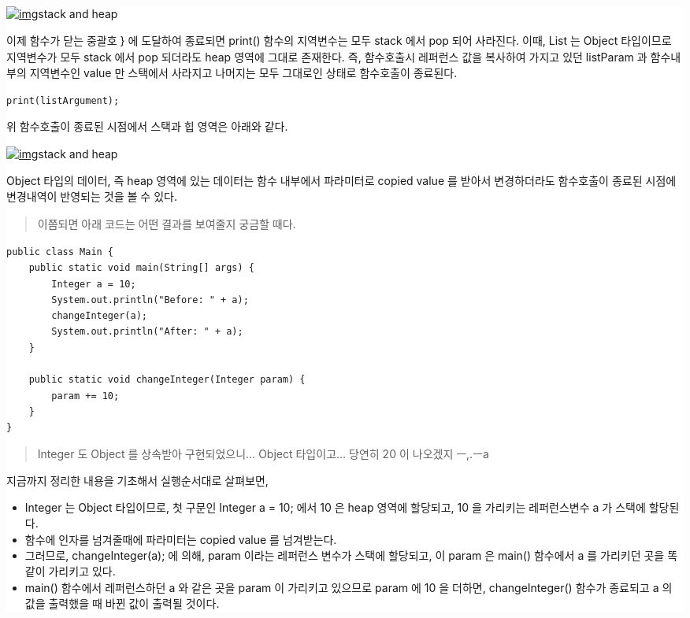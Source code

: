 [![img](https://s3.ap-northeast-2.amazonaws.com/yaboong-blog-static-resources/java/java-memory-management_heap-7.png)](https://s3.ap-northeast-2.amazonaws.com/yaboong-blog-static-resources/java/java-memory-management_heap-7.png)stack and heap

이제 함수가 닫는 중괄호 } 에 도달하여 종료되면 print() 함수의 지역변수는 모두 stack 에서 pop 되어 사라진다. 이때, List 는 Object 타입이므로 지역변수가 모두 stack 에서 pop 되더라도 heap 영역에 그대로 존재한다. 즉, 함수호출시 레퍼런스 값을 복사하여 가지고 있던 listParam 과 함수내부의 지역변수인 value 만 스택에서 사라지고 나머지는 모두 그대로인 상태로 함수호출이 종료된다.

```
print(listArgument);
```

위 함수호출이 종료된 시점에서 스택과 힙 영역은 아래와 같다.

[![img](https://s3.ap-northeast-2.amazonaws.com/yaboong-blog-static-resources/java/java-memory-management_heap-8.png)](https://s3.ap-northeast-2.amazonaws.com/yaboong-blog-static-resources/java/java-memory-management_heap-8.png)stack and heap

Object 타입의 데이터, 즉 heap 영역에 있는 데이터는 함수 내부에서 파라미터로 copied value 를 받아서 변경하더라도 함수호출이 종료된 시점에 변경내역이 반영되는 것을 볼 수 있다.



> 이쯤되면 아래 코드는 어떤 결과를 보여줄지 궁금할 때다.



```
public class Main {
    public static void main(String[] args) {
        Integer a = 10;
        System.out.println("Before: " + a);
        changeInteger(a);
        System.out.println("After: " + a);
    }

    public static void changeInteger(Integer param) {
        param += 10;
    }
}
```



> Integer 도 Object 를 상속받아 구현되었으니… Object 타입이고…
> 당연히 20 이 나오겠지 ㅡ,.ㅡa



지금까지 정리한 내용을 기초해서 실행순서대로 살펴보면,

- Integer 는 Object 타입이므로, 첫 구문인 Integer a = 10; 에서 10 은 heap 영역에 할당되고, 10 을 가리키는 레퍼런스변수 a 가 스택에 할당된다.
- 함수에 인자를 넘겨줄때에 파라미터는 copied value 를 넘겨받는다.
- 그러므로, changeInteger(a); 에 의해, param 이라는 레퍼런스 변수가 스택에 할당되고, 이 param 은 main() 함수에서 a 를 가리키던 곳을 똑같이 가리키고 있다.
- main() 함수에서 레퍼런스하던 a 와 같은 곳을 param 이 가리키고 있으므로 param 에 10 을 더하면, changeInteger() 함수가 종료되고 a 의 값을 출력했을 때 바뀐 값이 출력될 것이다.


